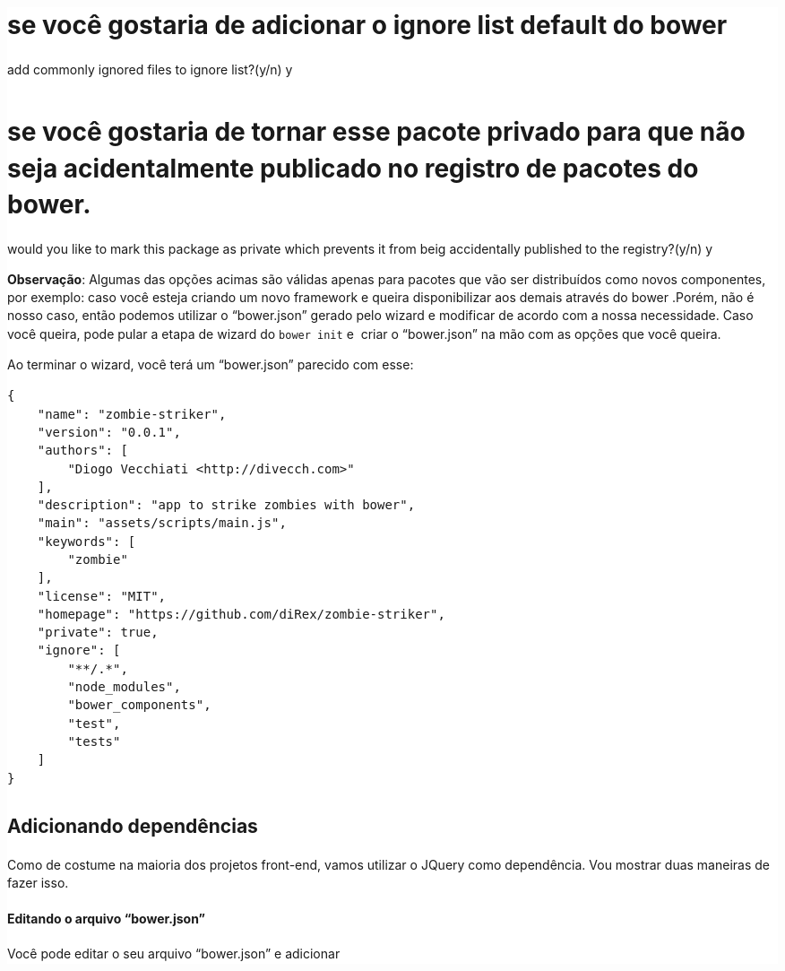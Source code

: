 # se você gostaria de adicionar o ignore list default do bower
add commonly ignored files to ignore list?(y/n) y

# se você gostaria de tornar esse pacote privado para que não seja acidentalmente publicado no registro de pacotes do bower.
would you like to mark this package as private which prevents it from beig accidentally published to the registry?(y/n) y</pre>

**Observação**: Algumas das opções acimas são válidas apenas para pacotes que vão ser distribuídos como novos componentes, por exemplo: caso você esteja criando um novo framework e queira disponibilizar aos demais através do bower .Porém, não é nosso caso, então podemos utilizar o &#8220;bower.json&#8221; gerado pelo wizard e modificar de acordo com a nossa necessidade. Caso você queira, pode pular a etapa de wizard do `bower init` e  criar o &#8220;bower.json&#8221; na mão com as opções que você queira.

Ao terminar o wizard, você terá um &#8220;bower.json&#8221; parecido com esse:

<pre>{
	"name": "zombie-striker",
	"version": "0.0.1",
	"authors": [
		"Diogo Vecchiati &lt;http://divecch.com&gt;"
	],
	"description": "app to strike zombies with bower",
	"main": "assets/scripts/main.js",
	"keywords": [
		"zombie"
	],
	"license": "MIT",
	"homepage": "https://github.com/diRex/zombie-striker",
	"private": true,
	"ignore": [
		"**/.*",
		"node_modules",
		"bower_components",
		"test",
		"tests"
	]
}</pre>

## Adicionando dependências

Como de costume na maioria dos projetos front-end, vamos utilizar o JQuery como dependência. Vou mostrar duas maneiras de fazer isso.

#### Editando o arquivo &#8220;bower.json&#8221;

Você pode editar o seu arquivo &#8220;bower.json&#8221; e adicionar
